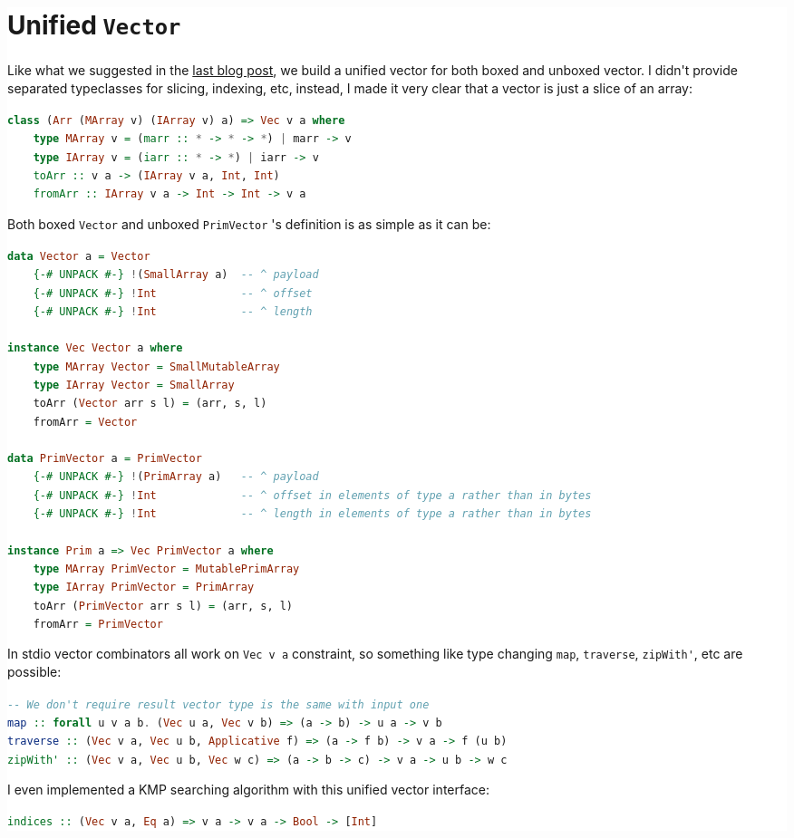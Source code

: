 Unified `Vector`
================

Like what we suggested in the [last blog post](/2017/08/18/an-unified-array-interface/), we build a unified vector for both boxed and unboxed vector. I didn't provide separated typeclasses for slicing, indexing, etc, instead, I made it very clear that a vector is just a slice of an array:

```haskell
class (Arr (MArray v) (IArray v) a) => Vec v a where
    type MArray v = (marr :: * -> * -> *) | marr -> v
    type IArray v = (iarr :: * -> *) | iarr -> v
    toArr :: v a -> (IArray v a, Int, Int)
    fromArr :: IArray v a -> Int -> Int -> v a
```

Both boxed `Vector` and unboxed `PrimVector` 's definition is as simple as it can be:

```haskell
data Vector a = Vector
    {-# UNPACK #-} !(SmallArray a)  -- ^ payload
    {-# UNPACK #-} !Int             -- ^ offset
    {-# UNPACK #-} !Int             -- ^ length

instance Vec Vector a where
    type MArray Vector = SmallMutableArray
    type IArray Vector = SmallArray
    toArr (Vector arr s l) = (arr, s, l)
    fromArr = Vector

data PrimVector a = PrimVector
    {-# UNPACK #-} !(PrimArray a)   -- ^ payload
    {-# UNPACK #-} !Int             -- ^ offset in elements of type a rather than in bytes
    {-# UNPACK #-} !Int             -- ^ length in elements of type a rather than in bytes

instance Prim a => Vec PrimVector a where
    type MArray PrimVector = MutablePrimArray
    type IArray PrimVector = PrimArray
    toArr (PrimVector arr s l) = (arr, s, l)
    fromArr = PrimVector
```

In stdio vector combinators all work on `Vec v a` constraint, so something like type changing `map`, `traverse`, `zipWith'`, etc are possible:

```haskell
-- We don't require result vector type is the same with input one 
map :: forall u v a b. (Vec u a, Vec v b) => (a -> b) -> u a -> v b
traverse :: (Vec v a, Vec u b, Applicative f) => (a -> f b) -> v a -> f (u b)
zipWith' :: (Vec v a, Vec u b, Vec w c) => (a -> b -> c) -> v a -> u b -> w c
```

I even implemented a KMP searching algorithm with this unified vector interface:

```haskell
indices :: (Vec v a, Eq a) => v a -> v a -> Bool -> [Int]
```
